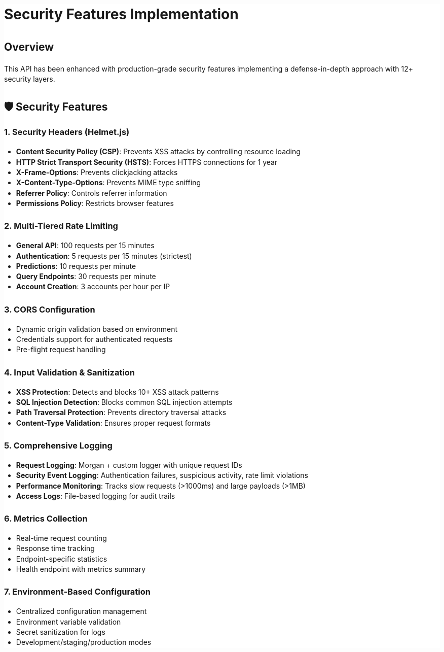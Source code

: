 # Security Features Implementation

## Overview

This API has been enhanced with production-grade security features implementing a defense-in-depth approach with 12+ security layers.

## 🛡️ Security Features

### 1. Security Headers (Helmet.js)
- **Content Security Policy (CSP)**: Prevents XSS attacks by controlling resource loading
- **HTTP Strict Transport Security (HSTS)**: Forces HTTPS connections for 1 year
- **X-Frame-Options**: Prevents clickjacking attacks
- **X-Content-Type-Options**: Prevents MIME type sniffing
- **Referrer Policy**: Controls referrer information
- **Permissions Policy**: Restricts browser features

### 2. Multi-Tiered Rate Limiting
- **General API**: 100 requests per 15 minutes
- **Authentication**: 5 requests per 15 minutes (strictest)
- **Predictions**: 10 requests per minute
- **Query Endpoints**: 30 requests per minute
- **Account Creation**: 3 accounts per hour per IP

### 3. CORS Configuration
- Dynamic origin validation based on environment
- Credentials support for authenticated requests
- Pre-flight request handling

### 4. Input Validation & Sanitization
- **XSS Protection**: Detects and blocks 10+ XSS attack patterns
- **SQL Injection Detection**: Blocks common SQL injection attempts
- **Path Traversal Protection**: Prevents directory traversal attacks
- **Content-Type Validation**: Ensures proper request formats

### 5. Comprehensive Logging
- **Request Logging**: Morgan + custom logger with unique request IDs
- **Security Event Logging**: Authentication failures, suspicious activity, rate limit violations
- **Performance Monitoring**: Tracks slow requests (>1000ms) and large payloads (>1MB)
- **Access Logs**: File-based logging for audit trails

### 6. Metrics Collection
- Real-time request counting
- Response time tracking
- Endpoint-specific statistics
- Health endpoint with metrics summary

### 7. Environment-Based Configuration
- Centralized configuration management
- Environment variable validation
- Secret sanitization for logs
- Development/staging/production modes
